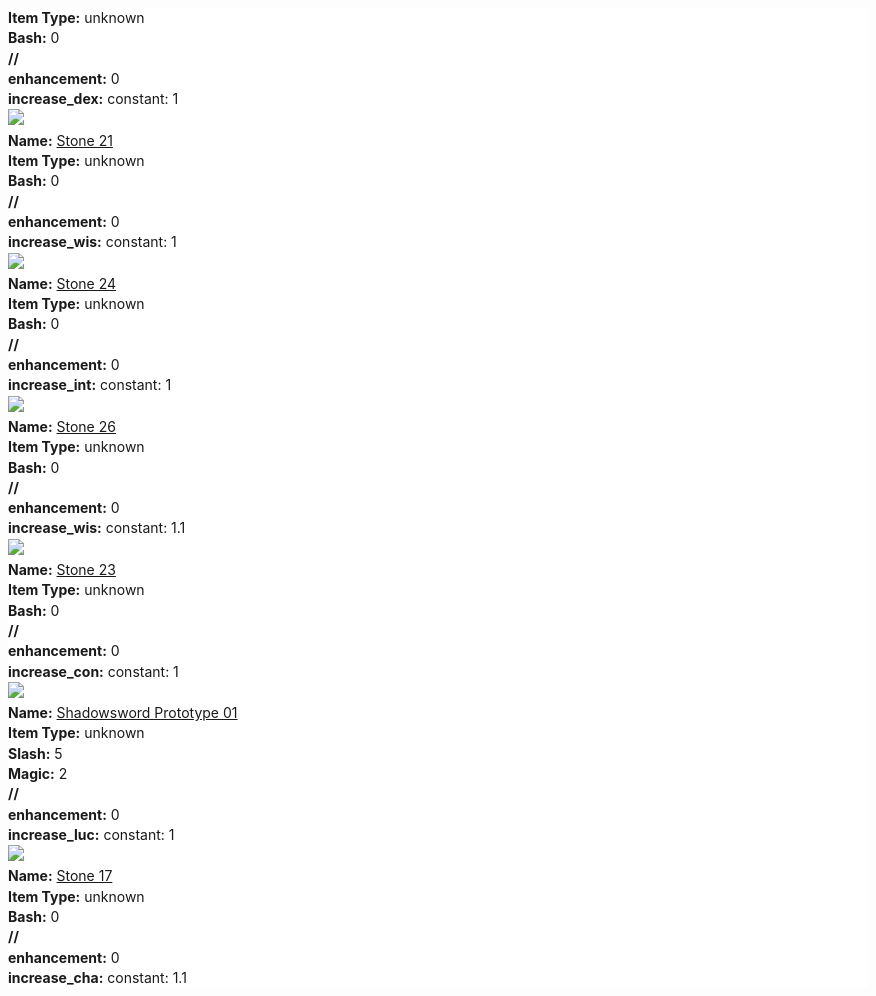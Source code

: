 <div><strong>Item Type:</strong> unknown</div>
<div><strong>Bash:</strong> 0</div>
<div><strong>//</strong></div><div><strong>enhancement:</strong> 0</div>
<div><strong>increase_dex:</strong> constant: 1</div>
</div>
<div class="item_thumbnail">
<a href="https://mintgarden.io/nfts/nft18p8acx7w7vydzpl42qdhvy74z9gqv2hsvyhfdtc49y46n0dual7suz987v"><img loading="lazy" src="https://assets.mainnet.mintgarden.io/thumbnails/185bcd4434e7c1a8eef4cf32a759813ee3bff0f47cee441235d6232f43c06135.png"></a>
<div><strong>Name:</strong> <a href="https://mintgarden.io/nfts/nft18p8acx7w7vydzpl42qdhvy74z9gqv2hsvyhfdtc49y46n0dual7suz987v">Stone 21</a></div>
<div><strong>Item Type:</strong> unknown</div>
<div><strong>Bash:</strong> 0</div>
<div><strong>//</strong></div><div><strong>enhancement:</strong> 0</div>
<div><strong>increase_wis:</strong> constant: 1</div>
</div>
<div class="item_thumbnail">
<a href="https://mintgarden.io/nfts/nft1ya9dqcvcs65qu8nrpnq4ggp6yvl3a8lrp954k3y34vrd3xvmu4uqglzmnk"><img loading="lazy" src="https://assets.mainnet.mintgarden.io/thumbnails/09c3aade1a3c2594d1d06868b9ed03f7ce0bd5972604ed6a86cae21d48f61c70.png"></a>
<div><strong>Name:</strong> <a href="https://mintgarden.io/nfts/nft1ya9dqcvcs65qu8nrpnq4ggp6yvl3a8lrp954k3y34vrd3xvmu4uqglzmnk">Stone 24</a></div>
<div><strong>Item Type:</strong> unknown</div>
<div><strong>Bash:</strong> 0</div>
<div><strong>//</strong></div><div><strong>enhancement:</strong> 0</div>
<div><strong>increase_int:</strong> constant: 1</div>
</div>
<div class="item_thumbnail">
<a href="https://mintgarden.io/nfts/nft1385qn4x5hf6ug2707v9rpfcrh5qrp8sryh3rsat8g2rdxejgs6ns75l763"><img loading="lazy" src="https://assets.mainnet.mintgarden.io/thumbnails/9d4485cba821c367b3e6799fef6921422605de0ee7702e7d242bcef58a01162d.png"></a>
<div><strong>Name:</strong> <a href="https://mintgarden.io/nfts/nft1385qn4x5hf6ug2707v9rpfcrh5qrp8sryh3rsat8g2rdxejgs6ns75l763">Stone 26</a></div>
<div><strong>Item Type:</strong> unknown</div>
<div><strong>Bash:</strong> 0</div>
<div><strong>//</strong></div><div><strong>enhancement:</strong> 0</div>
<div><strong>increase_wis:</strong> constant: 1.1</div>
</div>
<div class="item_thumbnail">
<a href="https://mintgarden.io/nfts/nft1qf0w3fsaw9erv47qx32l8t2nmvw8r556upmexpr2a7tk6cryjgcqadzhyk"><img loading="lazy" src="https://assets.mainnet.mintgarden.io/thumbnails/0426ca58f11803bf84f9844cef7171b487c596c68bea88b8d3abfa7c69963831.png"></a>
<div><strong>Name:</strong> <a href="https://mintgarden.io/nfts/nft1qf0w3fsaw9erv47qx32l8t2nmvw8r556upmexpr2a7tk6cryjgcqadzhyk">Stone 23</a></div>
<div><strong>Item Type:</strong> unknown</div>
<div><strong>Bash:</strong> 0</div>
<div><strong>//</strong></div><div><strong>enhancement:</strong> 0</div>
<div><strong>increase_con:</strong> constant: 1</div>
</div>
<div class="item_thumbnail">
<a href="https://mintgarden.io/nfts/nft1qwts7rm0tytdl9lyxw0np248a7tx4m0vhcq6mkkfh089aux7fphqcjr2dr"><img loading="lazy" src="https://assets.mainnet.mintgarden.io/thumbnails/18d7ed520a8c5129704eb3aa63263f3fa564a979de50fb0899b19c3d638972f0.png"></a>
<div><strong>Name:</strong> <a href="https://mintgarden.io/nfts/nft1qwts7rm0tytdl9lyxw0np248a7tx4m0vhcq6mkkfh089aux7fphqcjr2dr">Shadowsword Prototype 01</a></div>
<div><strong>Item Type:</strong> unknown</div>
<div><strong>Slash:</strong> 5</div>
<div><strong>Magic:</strong> 2</div>
<div><strong>//</strong></div><div><strong>enhancement:</strong> 0</div>
<div><strong>increase_luc:</strong> constant: 1</div>
</div>
<div class="item_thumbnail">
<a href="https://mintgarden.io/nfts/nft1c0q405skndef3ref2vawe8wtl3fr3skfvhpx4jspawvpnqe8kxasupdehs"><img loading="lazy" src="https://assets.mainnet.mintgarden.io/thumbnails/3397bd78109329e64836c64f7b8433cce5cabb1670cead9935c95c78885c995c.png"></a>
<div><strong>Name:</strong> <a href="https://mintgarden.io/nfts/nft1c0q405skndef3ref2vawe8wtl3fr3skfvhpx4jspawvpnqe8kxasupdehs">Stone 17</a></div>
<div><strong>Item Type:</strong> unknown</div>
<div><strong>Bash:</strong> 0</div>
<div><strong>//</strong></div><div><strong>enhancement:</strong> 0</div>
<div><strong>increase_cha:</strong> constant: 1.1</div>
</div>